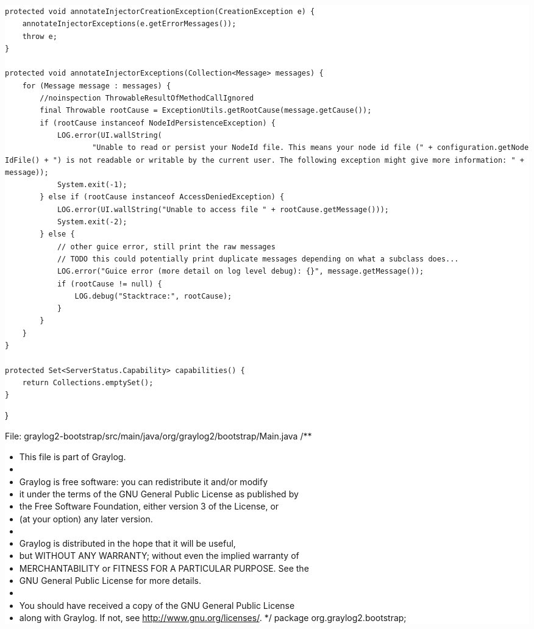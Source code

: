     protected void annotateInjectorCreationException(CreationException e) {
        annotateInjectorExceptions(e.getErrorMessages());
        throw e;
    }

    protected void annotateInjectorExceptions(Collection<Message> messages) {
        for (Message message : messages) {
            //noinspection ThrowableResultOfMethodCallIgnored
            final Throwable rootCause = ExceptionUtils.getRootCause(message.getCause());
            if (rootCause instanceof NodeIdPersistenceException) {
                LOG.error(UI.wallString(
                        "Unable to read or persist your NodeId file. This means your node id file (" + configuration.getNodeIdFile() + ") is not readable or writable by the current user. The following exception might give more information: " + message));
                System.exit(-1);
            } else if (rootCause instanceof AccessDeniedException) {
                LOG.error(UI.wallString("Unable to access file " + rootCause.getMessage()));
                System.exit(-2);
            } else {
                // other guice error, still print the raw messages
                // TODO this could potentially print duplicate messages depending on what a subclass does...
                LOG.error("Guice error (more detail on log level debug): {}", message.getMessage());
                if (rootCause != null) {
                    LOG.debug("Stacktrace:", rootCause);
                }
            }
        }
    }

    protected Set<ServerStatus.Capability> capabilities() {
        return Collections.emptySet();
    }
}


File: graylog2-bootstrap/src/main/java/org/graylog2/bootstrap/Main.java
/**
 * This file is part of Graylog.
 *
 * Graylog is free software: you can redistribute it and/or modify
 * it under the terms of the GNU General Public License as published by
 * the Free Software Foundation, either version 3 of the License, or
 * (at your option) any later version.
 *
 * Graylog is distributed in the hope that it will be useful,
 * but WITHOUT ANY WARRANTY; without even the implied warranty of
 * MERCHANTABILITY or FITNESS FOR A PARTICULAR PURPOSE.  See the
 * GNU General Public License for more details.
 *
 * You should have received a copy of the GNU General Public License
 * along with Graylog.  If not, see <http://www.gnu.org/licenses/>.
 */
package org.graylog2.bootstrap;
